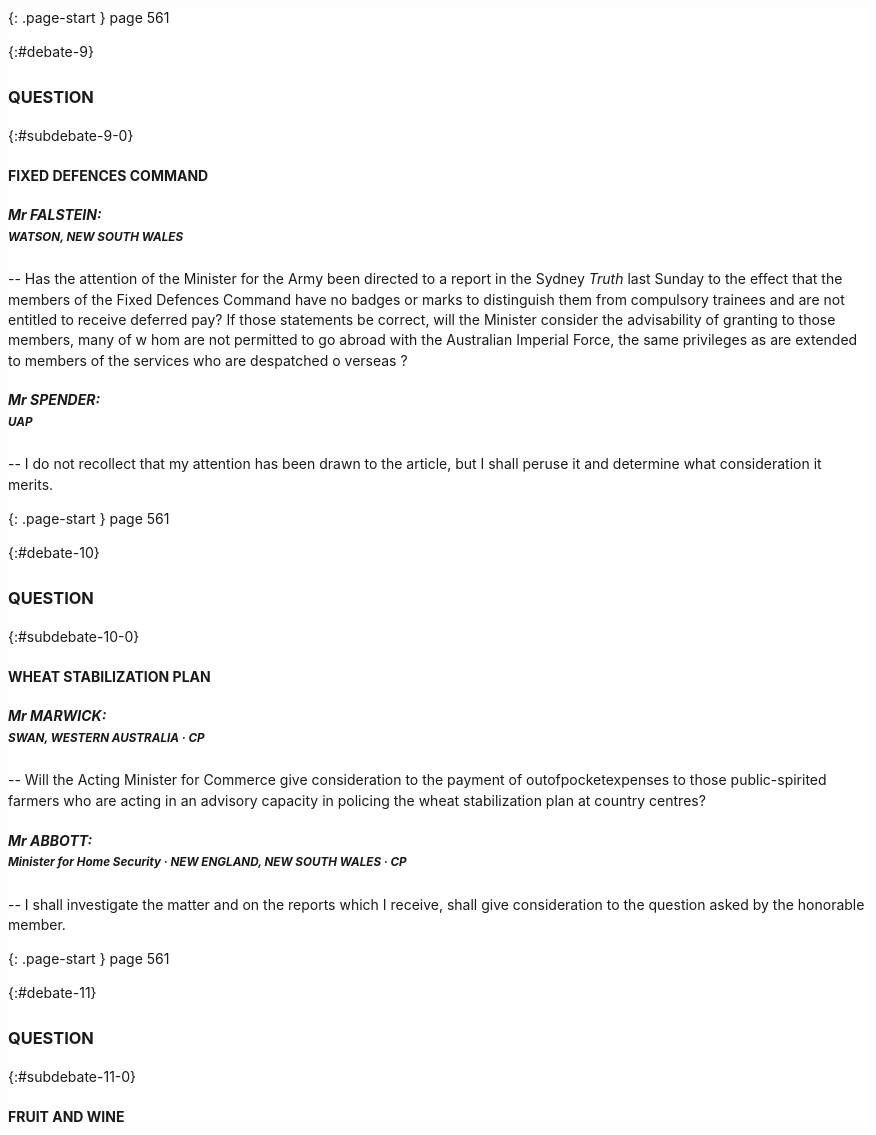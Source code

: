 {: .page-start }
page 561

{:#debate-9}
### QUESTION

{:#subdebate-9-0}
#### FIXED DEFENCES COMMAND

##### Mr FALSTEIN:<br><small class="text-muted">WATSON, NEW SOUTH WALES</small>

-- Has the attention of the Minister for the Army been directed to a report in the Sydney  *Truth*  last Sunday to the effect that the members of the Fixed Defences Command have no badges or marks to distinguish them from compulsory trainees and are  not  entitled to receive deferred pay? If those statements be correct, will the Minister consider the advisability of granting to those members, many of w hom are not permitted to go abroad  with  the Australian Imperial Force, the same privileges as are extended to members of the services who are despatched o verseas ? 

##### Mr SPENDER:<br><small class="text-muted">UAP</small>

-- I do not recollect that my attention has been drawn to the article, but I shall peruse it and determine what consideration it merits. 

{: .page-start }
page 561

{:#debate-10}
### QUESTION

{:#subdebate-10-0}
#### WHEAT STABILIZATION PLAN

##### Mr MARWICK:<br><small class="text-muted">SWAN, WESTERN AUSTRALIA &middot; CP</small>

-- Will the Acting Minister for Commerce give consideration to the payment of outofpocketexpenses to those public-spirited farmers who are acting in an advisory capacity in policing the wheat stabilization plan at country centres? 

##### Mr ABBOTT:<br><small class="text-muted">Minister for Home Security &middot; NEW ENGLAND, NEW SOUTH WALES &middot; CP</small>

-- I shall investigate the matter and on the reports which I receive, shall give consideration to the question asked by the honorable member. 

{: .page-start }
page 561

{:#debate-11}
### QUESTION

{:#subdebate-11-0}
#### FRUIT AND WINE
